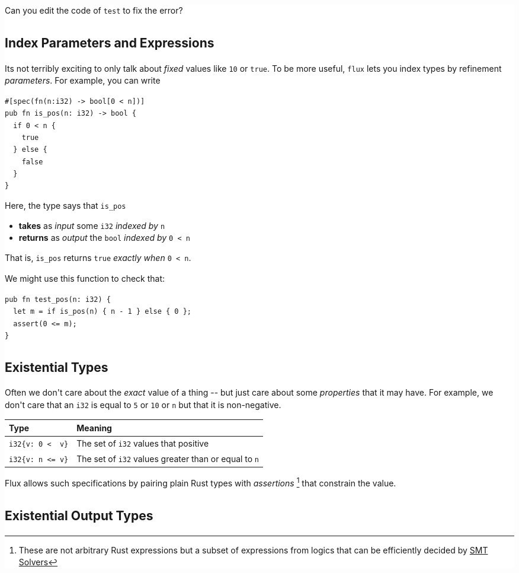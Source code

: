 Can you edit the code of `test` to fix the error?



## Index Parameters and Expressions

Its not terribly exciting to only talk about _fixed_ values
like `10` or `true`. To be more useful, `flux` lets you index
types by refinement _parameters_. For example, you can write

```rust,editable
#[spec(fn(n:i32) -> bool[0 < n])]
pub fn is_pos(n: i32) -> bool {
  if 0 < n {
    true
  } else {
    false
  }
}
```

Here, the type says that `is_pos`

- **takes** as _input_ some `i32` _indexed by_ `n`
- **returns** as _output_ the `bool` _indexed by_ `0 < n`

That is, `is_pos` returns `true` _exactly when_ `0 < n`.

We might use this function to check that:

```rust,editable
pub fn test_pos(n: i32) {
  let m = if is_pos(n) { n - 1 } else { 0 };
  assert(0 <= m);
}
```



## Existential Types

Often we don't care about the _exact_ value of a thing -- but just
care about some _properties_ that it may have. For example, we don't
care that an `i32` is equal to `5` or `10` or `n` but that it is
non-negative.

| **Type**         | **Meaning**                                          |
| :--------------- | :--------------------------------------------------- |
| `i32{v: 0 <  v}` | The set of `i32` values that positive                |
| `i32{v: n <= v}` | The set of `i32` values greater than or equal to `n` |

Flux allows such specifications by pairing plain Rust types
with _assertions_ [^1] that constrain the value.



## Existential Output Types


[flux-grammar]: https://github.com/flux-rs/flux/blob/main/book/src/guide/specs.md#grammar-of-refinements
[jhala-vazou]: https://arxiv.org/abs/2010.07763
[flux-github]: https://github.com/liquid-rust/flux/
[^1]: These are not arbitrary Rust expressions but a subset of expressions from logics that can be efficiently decided by [SMT Solvers][flux-grammar]